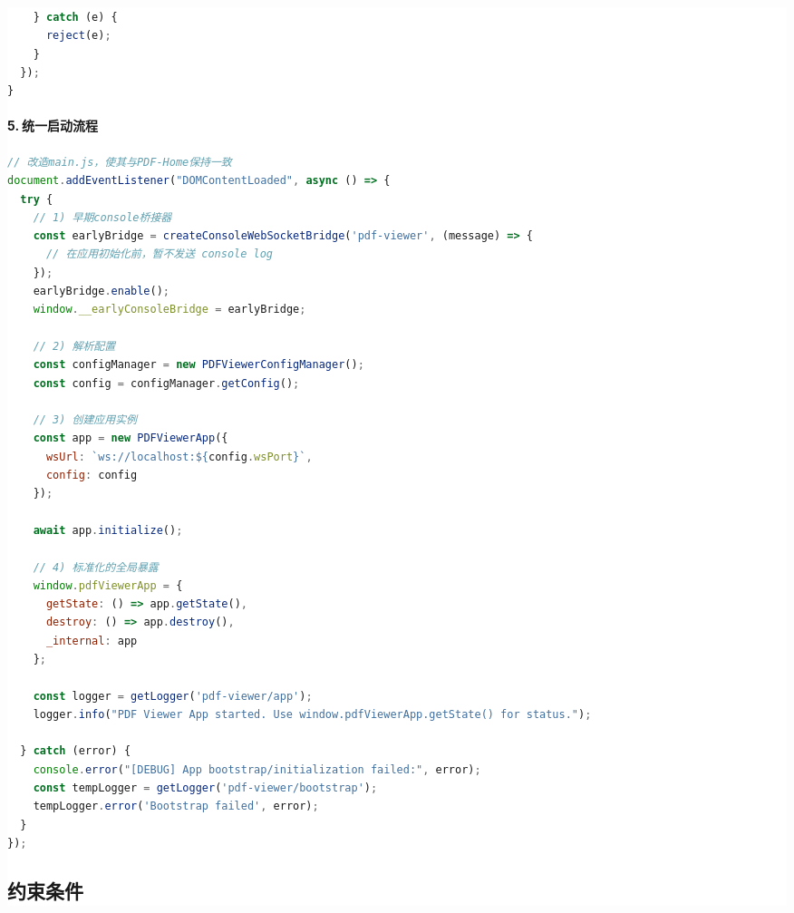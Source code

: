 ```javascript
    } catch (e) {
      reject(e);
    }
  });
}
```

#### 5. **统一启动流程**
```javascript
// 改造main.js，使其与PDF-Home保持一致
document.addEventListener("DOMContentLoaded", async () => {
  try {
    // 1) 早期console桥接器
    const earlyBridge = createConsoleWebSocketBridge('pdf-viewer', (message) => {
      // 在应用初始化前，暂不发送 console log
    });
    earlyBridge.enable();
    window.__earlyConsoleBridge = earlyBridge;

    // 2) 解析配置
    const configManager = new PDFViewerConfigManager();
    const config = configManager.getConfig();

    // 3) 创建应用实例
    const app = new PDFViewerApp({
      wsUrl: `ws://localhost:${config.wsPort}`,
      config: config
    });

    await app.initialize();

    // 4) 标准化的全局暴露
    window.pdfViewerApp = {
      getState: () => app.getState(),
      destroy: () => app.destroy(),
      _internal: app
    };

    const logger = getLogger('pdf-viewer/app');
    logger.info("PDF Viewer App started. Use window.pdfViewerApp.getState() for status.");

  } catch (error) {
    console.error("[DEBUG] App bootstrap/initialization failed:", error);
    const tempLogger = getLogger('pdf-viewer/bootstrap');
    tempLogger.error('Bootstrap failed', error);
  }
});
```

## 约束条件
